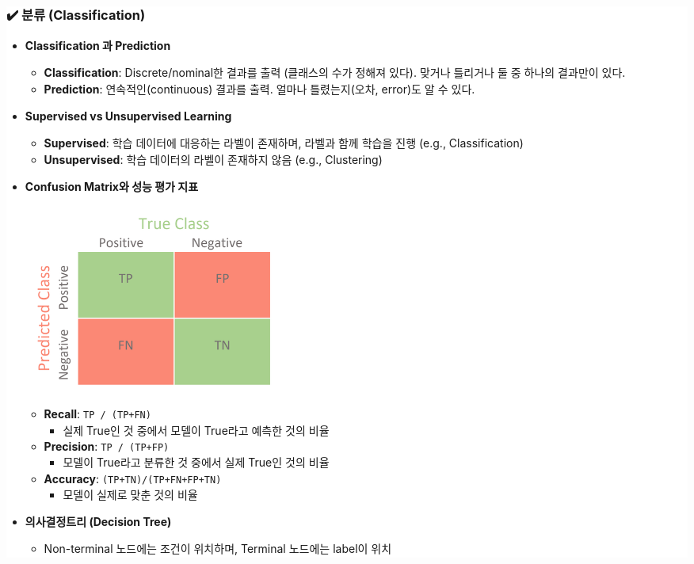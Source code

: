 ### ✔️ 분류 (Classification)

- **Classification 과 Prediction**

    - **Classification**: Discrete/nominal한 결과를 출력 (클래스의 수가 정해져 있다). 맞거나 틀리거나 둘 중 하나의 결과만이 있다.
    - **Prediction**: 연속적인(continuous) 결과를 출력. 얼마나 틀렸는지(오차, error)도 알 수 있다.
    
- **Supervised vs Unsupervised Learning**

    - **Supervised**: 학습 데이터에 대응하는 라벨이 존재하며, 라벨과 함께 학습을 진행 (e.g., Classification)
    - **Unsupervised**: 학습 데이터의 라벨이 존재하지 않음 (e.g., Clustering)

- **Confusion Matrix와 성능 평가 지표**

  <img src="images/confusion-matrix.png" alt="Confusion Matrix" width="350">

  - **Recall**: `TP / (TP+FN)`
    - 실제 True인 것 중에서 모델이 True라고 예측한 것의 비율
  - **Precision**: `TP / (TP+FP)`
    - 모델이 True라고 분류한 것 중에서 실제 True인 것의 비율
  - **Accuracy**: `(TP+TN)/(TP+FN+FP+TN)`
    - 모델이 실제로 맞춘 것의 비율

- **의사결정트리 (Decision Tree)**

  - Non-terminal 노드에는 조건이 위치하며, Terminal 노드에는 label이 위치  